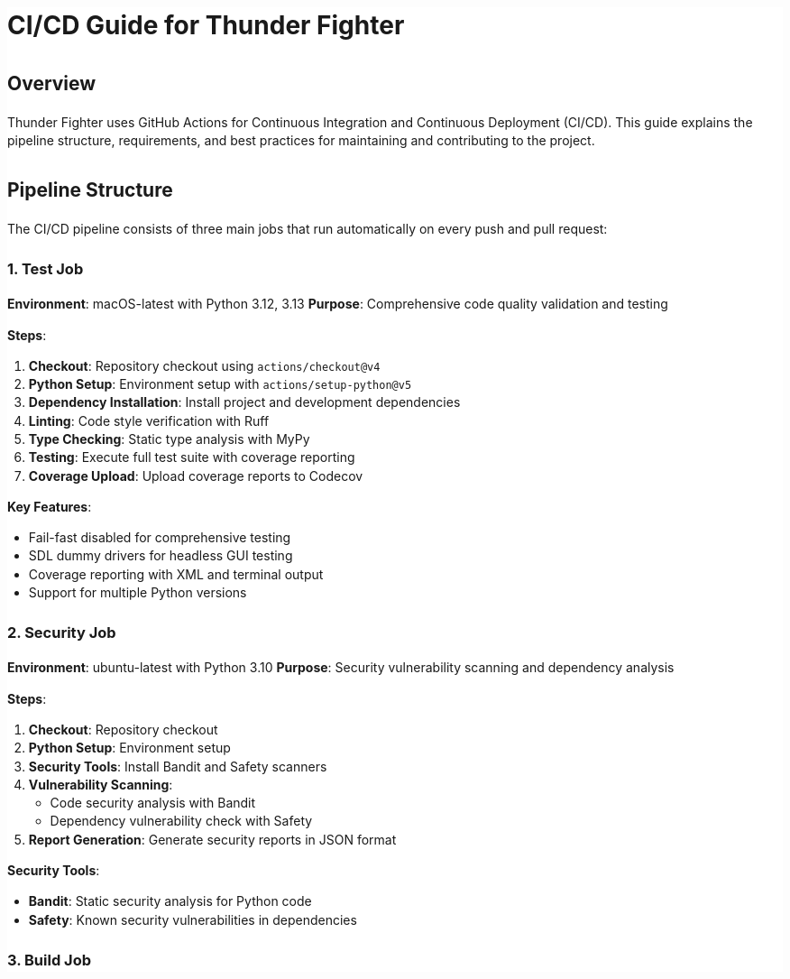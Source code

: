 # CI/CD Guide for Thunder Fighter

## Overview

Thunder Fighter uses GitHub Actions for Continuous Integration and Continuous Deployment (CI/CD). This guide explains the pipeline structure, requirements, and best practices for maintaining and contributing to the project.

## Pipeline Structure

The CI/CD pipeline consists of three main jobs that run automatically on every push and pull request:

### 1. Test Job

**Environment**: macOS-latest with Python 3.12, 3.13
**Purpose**: Comprehensive code quality validation and testing

**Steps**:
1. **Checkout**: Repository checkout using `actions/checkout@v4`
2. **Python Setup**: Environment setup with `actions/setup-python@v5`
3. **Dependency Installation**: Install project and development dependencies
4. **Linting**: Code style verification with Ruff
5. **Type Checking**: Static type analysis with MyPy
6. **Testing**: Execute full test suite with coverage reporting
7. **Coverage Upload**: Upload coverage reports to Codecov

**Key Features**:
- Fail-fast disabled for comprehensive testing
- SDL dummy drivers for headless GUI testing
- Coverage reporting with XML and terminal output
- Support for multiple Python versions

### 2. Security Job

**Environment**: ubuntu-latest with Python 3.10
**Purpose**: Security vulnerability scanning and dependency analysis

**Steps**:
1. **Checkout**: Repository checkout
2. **Python Setup**: Environment setup
3. **Security Tools**: Install Bandit and Safety scanners
4. **Vulnerability Scanning**: 
   - Code security analysis with Bandit
   - Dependency vulnerability check with Safety
5. **Report Generation**: Generate security reports in JSON format

**Security Tools**:
- **Bandit**: Static security analysis for Python code
- **Safety**: Known security vulnerabilities in dependencies

### 3. Build Job
